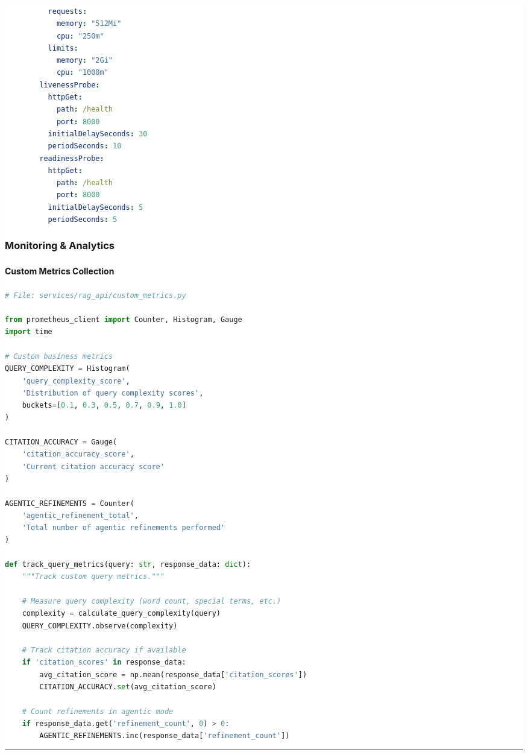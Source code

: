 ```yaml
          requests:
            memory: "512Mi"
            cpu: "250m"
          limits:
            memory: "2Gi"
            cpu: "1000m"
        livenessProbe:
          httpGet:
            path: /health
            port: 8000
          initialDelaySeconds: 30
          periodSeconds: 10
        readinessProbe:
          httpGet:
            path: /health
            port: 8000
          initialDelaySeconds: 5
          periodSeconds: 5
```

### Monitoring & Analytics

#### Custom Metrics Collection
```python
# File: services/rag_api/custom_metrics.py

from prometheus_client import Counter, Histogram, Gauge
import time

# Custom business metrics
QUERY_COMPLEXITY = Histogram(
    'query_complexity_score',
    'Distribution of query complexity scores',
    buckets=[0.1, 0.3, 0.5, 0.7, 0.9, 1.0]
)

CITATION_ACCURACY = Gauge(
    'citation_accuracy_score',
    'Current citation accuracy score'
)

AGENTIC_REFINEMENTS = Counter(
    'agentic_refinement_total',
    'Total number of agentic refinements performed'
)

def track_query_metrics(query: str, response_data: dict):
    """Track custom query metrics."""
    
    # Measure query complexity (word count, special terms, etc.)
    complexity = calculate_query_complexity(query)
    QUERY_COMPLEXITY.observe(complexity)
    
    # Track citation accuracy if available
    if 'citation_scores' in response_data:
        avg_citation_score = np.mean(response_data['citation_scores'])
        CITATION_ACCURACY.set(avg_citation_score)
    
    # Count refinements in agentic mode
    if response_data.get('refinement_count', 0) > 0:
        AGENTIC_REFINEMENTS.inc(response_data['refinement_count'])
```

---